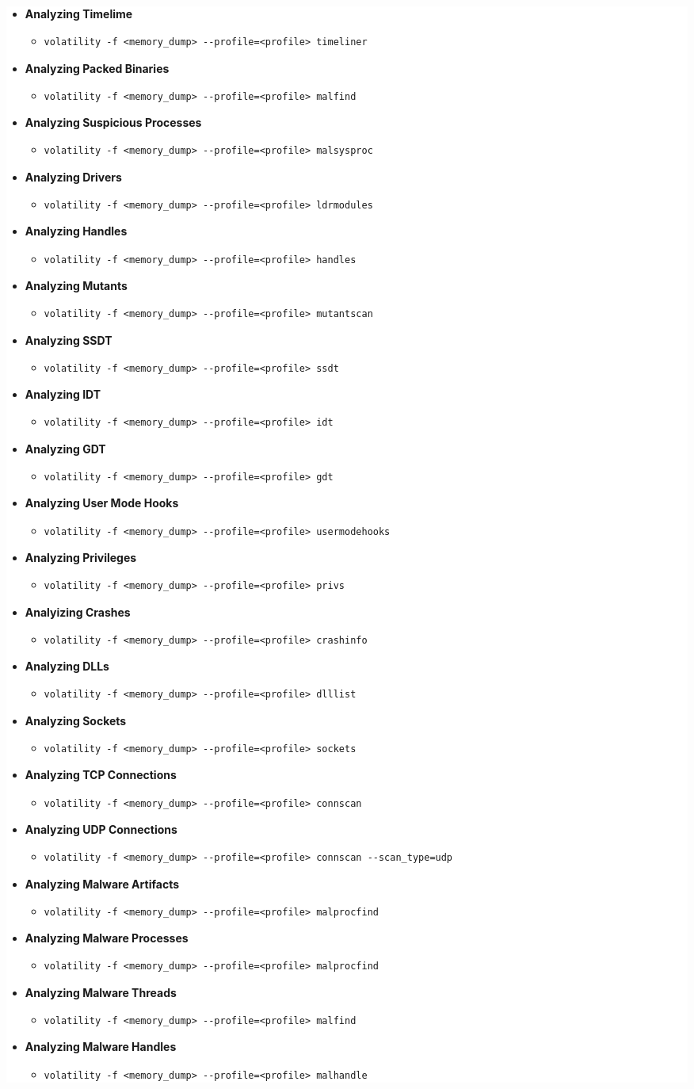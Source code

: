 - **Analyzing Timelime**
  - `volatility -f <memory_dump> --profile=<profile> timeliner`

- **Analyzing Packed Binaries**
  - `volatility -f <memory_dump> --profile=<profile> malfind`

- **Analyzing Suspicious Processes**
  - `volatility -f <memory_dump> --profile=<profile> malsysproc`

- **Analyzing Drivers**
  - `volatility -f <memory_dump> --profile=<profile> ldrmodules`

- **Analyzing Handles**
  - `volatility -f <memory_dump> --profile=<profile> handles`

- **Analyzing Mutants**
  - `volatility -f <memory_dump> --profile=<profile> mutantscan`

- **Analyzing SSDT**
  - `volatility -f <memory_dump> --profile=<profile> ssdt`

- **Analyzing IDT**
  - `volatility -f <memory_dump> --profile=<profile> idt`

- **Analyzing GDT**
  - `volatility -f <memory_dump> --profile=<profile> gdt`

- **Analyzing User Mode Hooks**
  - `volatility -f <memory_dump> --profile=<profile> usermodehooks`

- **Analyzing Privileges**
  - `volatility -f <memory_dump> --profile=<profile> privs`

- **Analyizing Crashes**
  - `volatility -f <memory_dump> --profile=<profile> crashinfo`

- **Analyzing DLLs**
  - `volatility -f <memory_dump> --profile=<profile> dlllist`

- **Analyzing Sockets**
  - `volatility -f <memory_dump> --profile=<profile> sockets`

- **Analyzing TCP Connections**
  - `volatility -f <memory_dump> --profile=<profile> connscan`

- **Analyzing UDP Connections**
  - `volatility -f <memory_dump> --profile=<profile> connscan --scan_type=udp`

- **Analyzing Malware Artifacts**
  - `volatility -f <memory_dump> --profile=<profile> malprocfind`

- **Analyzing Malware Processes**
  - `volatility -f <memory_dump> --profile=<profile> malprocfind`

- **Analyzing Malware Threads**
  - `volatility -f <memory_dump> --profile=<profile> malfind`

- **Analyzing Malware Handles**
  - `volatility -f <memory_dump> --profile=<profile> malhandle`
